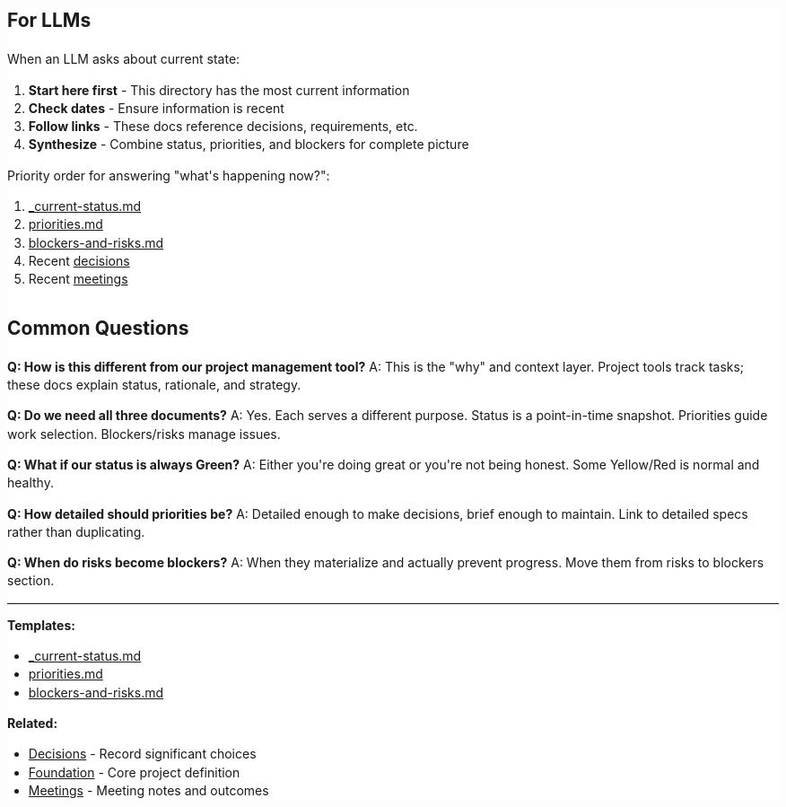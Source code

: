 ## For LLMs

When an LLM asks about current state:
1. **Start here first** - This directory has the most current information
2. **Check dates** - Ensure information is recent
3. **Follow links** - These docs reference decisions, requirements, etc.
4. **Synthesize** - Combine status, priorities, and blockers for complete picture

Priority order for answering "what's happening now?":
1. [_current-status.md](_current-status.md)
2. [priorities.md](priorities.md)
3. [blockers-and-risks.md](blockers-and-risks.md)
4. Recent [decisions](../02-decisions/)
5. Recent [meetings](../06-meetings/)

## Common Questions

**Q: How is this different from our project management tool?**
A: This is the "why" and context layer. Project tools track tasks; these docs explain status, rationale, and strategy.

**Q: Do we need all three documents?**
A: Yes. Each serves a different purpose. Status is a point-in-time snapshot. Priorities guide work selection. Blockers/risks manage issues.

**Q: What if our status is always Green?**
A: Either you're doing great or you're not being honest. Some Yellow/Red is normal and healthy.

**Q: How detailed should priorities be?**
A: Detailed enough to make decisions, brief enough to maintain. Link to detailed specs rather than duplicating.

**Q: When do risks become blockers?**
A: When they materialize and actually prevent progress. Move them from risks to blockers section.

---

**Templates:**
- [_current-status.md](_current-status.md)
- [priorities.md](priorities.md)
- [blockers-and-risks.md](blockers-and-risks.md)

**Related:**
- [Decisions](../02-decisions/) - Record significant choices
- [Foundation](../01-foundation/) - Core project definition
- [Meetings](../06-meetings/) - Meeting notes and outcomes
